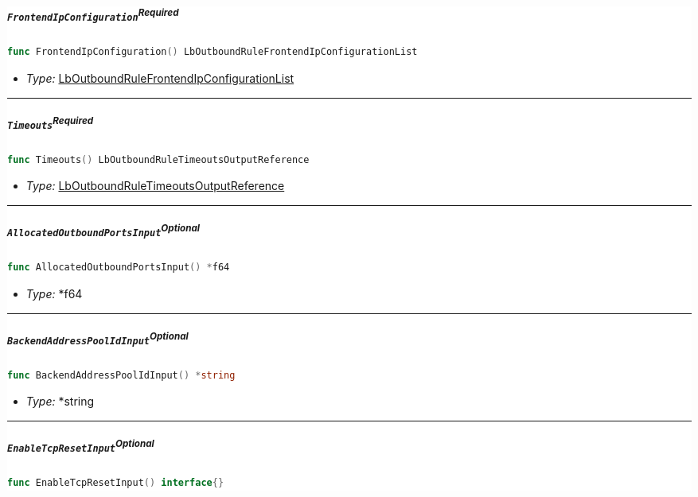 ##### `FrontendIpConfiguration`<sup>Required</sup> <a name="FrontendIpConfiguration" id="@cdktf/provider-azurerm.lbOutboundRule.LbOutboundRule.property.frontendIpConfiguration"></a>

```go
func FrontendIpConfiguration() LbOutboundRuleFrontendIpConfigurationList
```

- *Type:* <a href="#@cdktf/provider-azurerm.lbOutboundRule.LbOutboundRuleFrontendIpConfigurationList">LbOutboundRuleFrontendIpConfigurationList</a>

---

##### `Timeouts`<sup>Required</sup> <a name="Timeouts" id="@cdktf/provider-azurerm.lbOutboundRule.LbOutboundRule.property.timeouts"></a>

```go
func Timeouts() LbOutboundRuleTimeoutsOutputReference
```

- *Type:* <a href="#@cdktf/provider-azurerm.lbOutboundRule.LbOutboundRuleTimeoutsOutputReference">LbOutboundRuleTimeoutsOutputReference</a>

---

##### `AllocatedOutboundPortsInput`<sup>Optional</sup> <a name="AllocatedOutboundPortsInput" id="@cdktf/provider-azurerm.lbOutboundRule.LbOutboundRule.property.allocatedOutboundPortsInput"></a>

```go
func AllocatedOutboundPortsInput() *f64
```

- *Type:* *f64

---

##### `BackendAddressPoolIdInput`<sup>Optional</sup> <a name="BackendAddressPoolIdInput" id="@cdktf/provider-azurerm.lbOutboundRule.LbOutboundRule.property.backendAddressPoolIdInput"></a>

```go
func BackendAddressPoolIdInput() *string
```

- *Type:* *string

---

##### `EnableTcpResetInput`<sup>Optional</sup> <a name="EnableTcpResetInput" id="@cdktf/provider-azurerm.lbOutboundRule.LbOutboundRule.property.enableTcpResetInput"></a>

```go
func EnableTcpResetInput() interface{}
```
